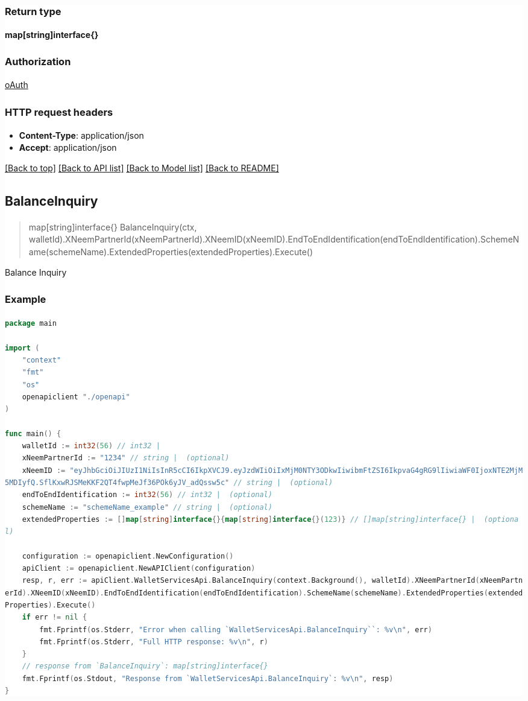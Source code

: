 ### Return type

**map[string]interface{}**

### Authorization

[oAuth](../README.md#oAuth)

### HTTP request headers

- **Content-Type**: application/json
- **Accept**: application/json

[[Back to top]](#) [[Back to API list]](../README.md#documentation-for-api-endpoints)
[[Back to Model list]](../README.md#documentation-for-models)
[[Back to README]](../README.md)


## BalanceInquiry

> map[string]interface{} BalanceInquiry(ctx, walletId).XNeemPartnerId(xNeemPartnerId).XNeemID(xNeemID).EndToEndIdentification(endToEndIdentification).SchemeName(schemeName).ExtendedProperties(extendedProperties).Execute()

Balance Inquiry

### Example

```go
package main

import (
    "context"
    "fmt"
    "os"
    openapiclient "./openapi"
)

func main() {
    walletId := int32(56) // int32 | 
    xNeemPartnerId := "1234" // string |  (optional)
    xNeemID := "eyJhbGciOiJIUzI1NiIsInR5cCI6IkpXVCJ9.eyJzdWIiOiIxMjM0NTY3ODkwIiwibmFtZSI6IkpvaG4gRG9lIiwiaWF0IjoxNTE2MjM5MDIyfQ.SflKxwRJSMeKKF2QT4fwpMeJf36POk6yJV_adQssw5c" // string |  (optional)
    endToEndIdentification := int32(56) // int32 |  (optional)
    schemeName := "schemeName_example" // string |  (optional)
    extendedProperties := []map[string]interface{}{map[string]interface{}(123)} // []map[string]interface{} |  (optional)

    configuration := openapiclient.NewConfiguration()
    apiClient := openapiclient.NewAPIClient(configuration)
    resp, r, err := apiClient.WalletServicesApi.BalanceInquiry(context.Background(), walletId).XNeemPartnerId(xNeemPartnerId).XNeemID(xNeemID).EndToEndIdentification(endToEndIdentification).SchemeName(schemeName).ExtendedProperties(extendedProperties).Execute()
    if err != nil {
        fmt.Fprintf(os.Stderr, "Error when calling `WalletServicesApi.BalanceInquiry``: %v\n", err)
        fmt.Fprintf(os.Stderr, "Full HTTP response: %v\n", r)
    }
    // response from `BalanceInquiry`: map[string]interface{}
    fmt.Fprintf(os.Stdout, "Response from `WalletServicesApi.BalanceInquiry`: %v\n", resp)
}
```
